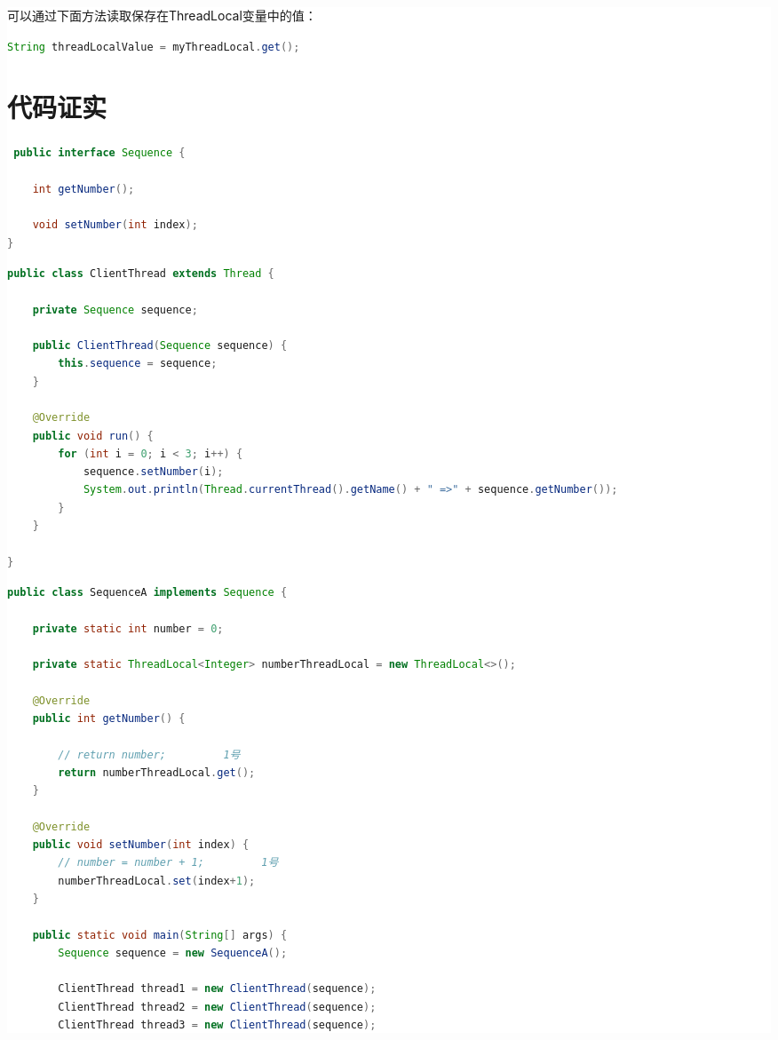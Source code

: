 可以通过下面方法读取保存在ThreadLocal变量中的值：

```java
String threadLocalValue = myThreadLocal.get();
```



# 代码证实

```java
 public interface Sequence {
    
    int getNumber();

    void setNumber(int index);
}
```

```java
public class ClientThread extends Thread {

    private Sequence sequence;

    public ClientThread(Sequence sequence) {
        this.sequence = sequence;
    }

    @Override
    public void run() {
        for (int i = 0; i < 3; i++) {
            sequence.setNumber(i);
            System.out.println(Thread.currentThread().getName() + " =>" + sequence.getNumber());
        }
    }

}
```

```java
public class SequenceA implements Sequence {

    private static int number = 0;

    private static ThreadLocal<Integer> numberThreadLocal = new ThreadLocal<>();

    @Override
    public int getNumber() {

        // return number;         1号 
        return numberThreadLocal.get();
    }

    @Override
    public void setNumber(int index) {
        // number = number + 1;         1号 
        numberThreadLocal.set(index+1);
    }

    public static void main(String[] args) {
        Sequence sequence = new SequenceA();

        ClientThread thread1 = new ClientThread(sequence);
        ClientThread thread2 = new ClientThread(sequence);
        ClientThread thread3 = new ClientThread(sequence);

```
